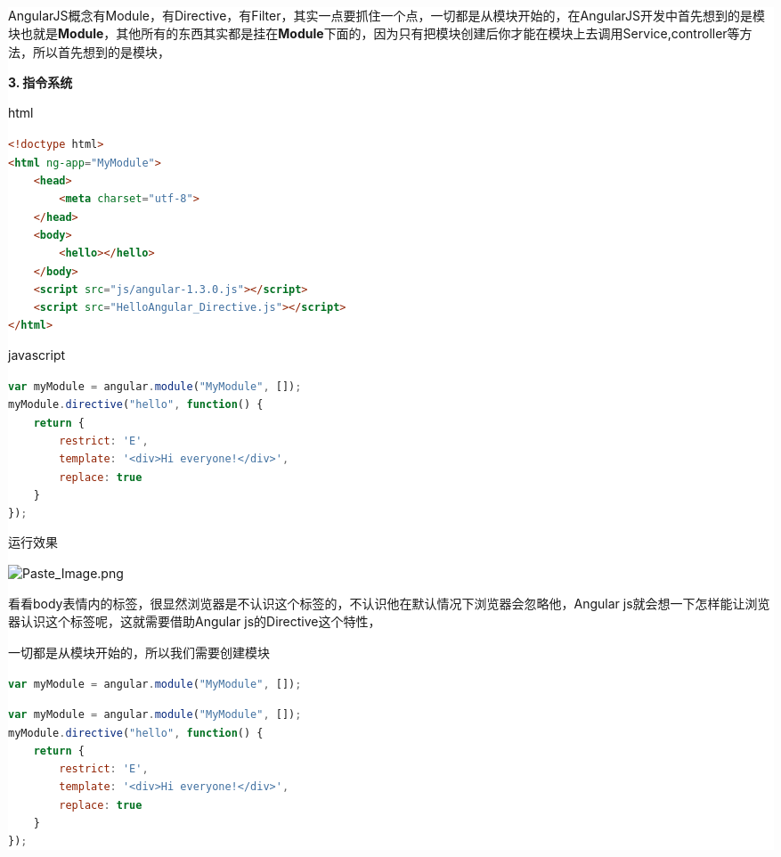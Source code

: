 

AngularJS概念有Module，有Directive，有Filter，其实一点要抓住一个点，一切都是从模块开始的，在AngularJS开发中首先想到的是模块也就是**Module**，其他所有的东西其实都是挂在**Module**下面的，因为只有把模块创建后你才能在模块上去调用Service,controller等方法，所以首先想到的是模块，



**3. 指令系统**


html

```html
<!doctype html>
<html ng-app="MyModule">
	<head>
		<meta charset="utf-8">
	</head>
	<body>
		<hello></hello>
	</body>
	<script src="js/angular-1.3.0.js"></script>
	<script src="HelloAngular_Directive.js"></script>
</html>
```


javascript

``` javascript
var myModule = angular.module("MyModule", []);
myModule.directive("hello", function() {
    return {
        restrict: 'E',
        template: '<div>Hi everyone!</div>',
        replace: true
    }
});
```


运行效果



![Paste_Image.png](http://upload-images.jianshu.io/upload_images/3877962-d688b09b01e01ac8.png?imageMogr2/auto-orient/strip%7CimageView2/2/w/1240)



看看body表情内的<hello></hello>标签，很显然浏览器是不认识这个标签的，不认识他在默认情况下浏览器会忽略他，Angular js就会想一下怎样能让浏览器认识这个标签呢，这就需要借助Angular js的Directive这个特性，

一切都是从模块开始的，所以我们需要创建模块



``` javascript
var myModule = angular.module("MyModule", []);

```


``` javascript
var myModule = angular.module("MyModule", []);
myModule.directive("hello", function() {
    return {
        restrict: 'E',
        template: '<div>Hi everyone!</div>',
        replace: true
    }
});
```
